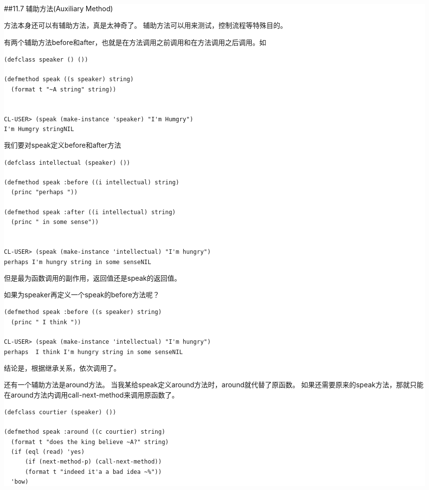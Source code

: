 
##11.7 辅助方法(Auxiliary Method)  


方法本身还可以有辅助方法，真是太神奇了。
辅助方法可以用来测试，控制流程等特殊目的。  


有两个辅助方法before和after，也就是在方法调用之前调用和在方法调用之后调用。如  

	
	(defclass speaker () ())
	
	(defmethod speak ((s speaker) string)
	  (format t "~A string" string))
		
	
	CL-USER> (speak (make-instance 'speaker) "I'm Humgry")
	I'm Humgry stringNIL


我们要对speak定义before和after方法  


	(defclass intellectual (speaker) ())
	
	(defmethod speak :before ((i intellectual) string)
	  (princ "perhaps "))
	
	(defmethod speak :after ((i intellectual) string)
	  (princ " in some sense"))
	
	
	CL-USER> (speak (make-instance 'intellectual) "I'm hungry")
	perhaps I'm hungry string in some senseNIL


但是最为函数调用的副作用，返回值还是speak的返回值。  


如果为speaker再定义一个speak的before方法呢？
	
	
	(defmethod speak :before ((s speaker) string)
	  (princ " I think "))
	
	CL-USER> (speak (make-instance 'intellectual) "I'm hungry")
	perhaps  I think I'm hungry string in some senseNIL	


结论是，根据继承关系，依次调用了。  


还有一个辅助方法是around方法。
当我某给speak定义around方法时，around就代替了原函数。
如果还需要原来的speak方法，那就只能在around方法内调用call-next-method来调用原函数了。  

	
	(defclass courtier (speaker) ())
	
	(defmethod speak :around ((c courtier) string)
	  (format t "does the king believe ~A?" string)
	  (if (eql (read) 'yes)
	      (if (next-method-p) (call-next-method))
	      (format t "indeed it'a a bad idea ~%"))
	  'bow)
